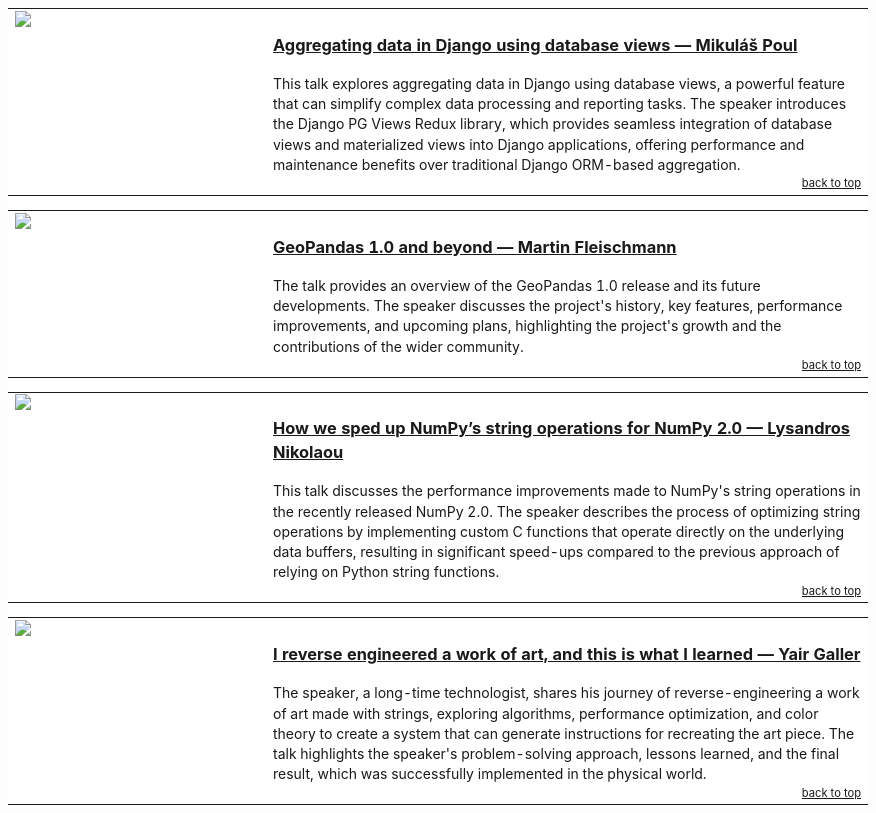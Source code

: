 <table style='border: none; border-collapse: collapse; width: 100%;'><tr style='border: none;'>
<td width='30%' style='border: none;'><a href='https://www.youtube.com/watch?v=nXHYIGCczmE'><img src='https://img.youtube.com/vi/nXHYIGCczmE/0.jpg' width='200'></a></td>
<td valign='top' style='border: none;'>
<h3><a href='https://www.youtube.com/watch?v=nXHYIGCczmE'>Aggregating data in Django using database views — Mikuláš Poul</a></h3>
This talk explores aggregating data in Django using database views, a powerful feature that can simplify complex data processing and reporting tasks. The speaker introduces the Django PG Views Redux library, which provides seamless integration of database views and materialized views into Django applications, offering performance and maintenance benefits over traditional Django ORM-based aggregation.
<div style='text-align: right; font-size: 0.8em;'><a href='#table-of-contents'>back to top</a></div>
</td>
</tr></table>

<table style='border: none; border-collapse: collapse; width: 100%;'><tr style='border: none;'>
<td width='30%' style='border: none;'><a href='https://www.youtube.com/watch?v=SgQA_ac2AZk'><img src='https://img.youtube.com/vi/SgQA_ac2AZk/0.jpg' width='200'></a></td>
<td valign='top' style='border: none;'>
<h3><a href='https://www.youtube.com/watch?v=SgQA_ac2AZk'>GeoPandas 1.0 and beyond — Martin Fleischmann</a></h3>
The talk provides an overview of the GeoPandas 1.0 release and its future developments. The speaker discusses the project's history, key features, performance improvements, and upcoming plans, highlighting the project's growth and the contributions of the wider community.
<div style='text-align: right; font-size: 0.8em;'><a href='#table-of-contents'>back to top</a></div>
</td>
</tr></table>

<table style='border: none; border-collapse: collapse; width: 100%;'><tr style='border: none;'>
<td width='30%' style='border: none;'><a href='https://www.youtube.com/watch?v=ZhOtCkQCNl0'><img src='https://img.youtube.com/vi/ZhOtCkQCNl0/0.jpg' width='200'></a></td>
<td valign='top' style='border: none;'>
<h3><a href='https://www.youtube.com/watch?v=ZhOtCkQCNl0'>How we sped up NumPy’s string operations for NumPy 2.0 — Lysandros Nikolaou</a></h3>
This talk discusses the performance improvements made to NumPy's string operations in the recently released NumPy 2.0. The speaker describes the process of optimizing string operations by implementing custom C functions that operate directly on the underlying data buffers, resulting in significant speed-ups compared to the previous approach of relying on Python string functions.
<div style='text-align: right; font-size: 0.8em;'><a href='#table-of-contents'>back to top</a></div>
</td>
</tr></table>

<table style='border: none; border-collapse: collapse; width: 100%;'><tr style='border: none;'>
<td width='30%' style='border: none;'><a href='https://www.youtube.com/watch?v=oCjAw6z5TFg'><img src='https://img.youtube.com/vi/oCjAw6z5TFg/0.jpg' width='200'></a></td>
<td valign='top' style='border: none;'>
<h3><a href='https://www.youtube.com/watch?v=oCjAw6z5TFg'>I reverse engineered a work of art, and this is what I learned — Yair Galler</a></h3>
The speaker, a long-time technologist, shares his journey of reverse-engineering a work of art made with strings, exploring algorithms, performance optimization, and color theory to create a system that can generate instructions for recreating the art piece. The talk highlights the speaker's problem-solving approach, lessons learned, and the final result, which was successfully implemented in the physical world.
<div style='text-align: right; font-size: 0.8em;'><a href='#table-of-contents'>back to top</a></div>
</td>
</tr></table>
